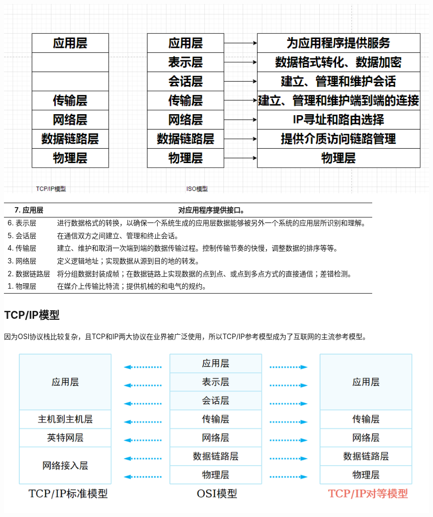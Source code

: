 ![](..\images\1696758054163.png)



| 7. 应用层     | 对应用程序提供接口。                                         |
| ------------- | ------------------------------------------------------------ |
| 6. 表示层     | 进行数据格式的转换，以确保一个系统生成的应用层数据能够被另外一个系统的应用层所识别和理解。 |
| 5. 会话层     | 在通信双方之间建立、管理和终止会话。                         |
| 4. 传输层     | 建立、维护和取消一次端到端的数据传输过程。控制传输节奏的快慢，调整数据的排序等等。 |
| 3. 网络层     | 定义逻辑地址；实现数据从源到目的地的转发。                   |
| 2. 数据链路层 | 将分组数据封装成帧；在数据链路上实现数据的点到点、或点到多点方式的直接通信；差错检测。 |
| 1. 物理层     | 在媒介上传输比特流；提供机械的和电气的规约。                 |



## TCP/IP模型

因为OSI协议栈比较复杂，且TCP和IP两大协议在业界被广泛使用，所以TCP/IP参考模型成为了互联网的主流参考模型。

![](..\images\20240218182149.png)
